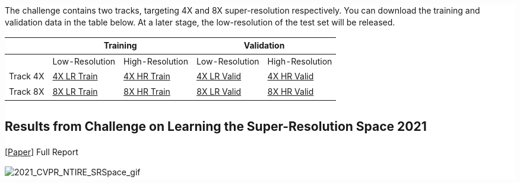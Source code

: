 The challenge contains two tracks, targeting 4X and 8X super-resolution respectively. You can download the training and validation data in the table below. At a later stage, the low-resolution of the test set will be released.

<table>
<thead>
<tr>
<th>&nbsp;</th>
<th colspan="2">Training</th>
<th colspan="2">Validation</th>
</tr>
</thead>
<tbody>
<tr>
<td>&nbsp;</td>
<td>Low-Resolution</td>
<td>High-Resolution</td>
<td>Low-Resolution</td>
<td>High-Resolution</td>
</tr>
<tr>
<td>Track 4X</td>
<td><a href="https://data.vision.ee.ethz.ch/alugmayr/NTIRE2021/DIV2K-tr_4X.zip" rel="nofollow">4X LR Train</a></td>
<td><a href="https://data.vision.ee.ethz.ch/alugmayr/NTIRE2021/DIV2K-tr_1X.zip" rel="nofollow">4X HR Train</a></td>
<td><a href="https://data.vision.ee.ethz.ch/alugmayr/NTIRE2021/DIV2K-va_4X.zip" rel="nofollow">4X LR Valid</a></td>
<td><a href="https://data.vision.ee.ethz.ch/alugmayr/NTIRE2021/DIV2K-va_1X.zip" rel="nofollow">4X HR Valid</a></td>
</tr>
<tr>
<td>Track 8X</td>
<td><a href="https://data.vision.ee.ethz.ch/alugmayr/NTIRE2021/DIV2K-tr_8X.zip" rel="nofollow">8X LR Train</a></td>
<td><a href="https://data.vision.ee.ethz.ch/alugmayr/NTIRE2021/DIV2K-tr_1X.zip" rel="nofollow">8X HR Train</a></td>
<td><a href="https://data.vision.ee.ethz.ch/alugmayr/NTIRE2021/DIV2K-va_8X.zip" rel="nofollow">8X LR Valid</a></td>
<td><a href="https://data.vision.ee.ethz.ch/alugmayr/NTIRE2021/DIV2K-va_1X.zip" rel="nofollow">8X HR Valid</a></td>
</tr>
</tbody>
</table>

## Results from Challenge on Learning the Super-Resolution Space 2021

[[Paper](https://bit.ly/3Lf5F0P)] Full Report

![2021_CVPR_NTIRE_SRSpace_gif](https://user-images.githubusercontent.com/11280511/152773008-39df8217-fb8d-4d43-99d1-45d4525c44c0.gif)
